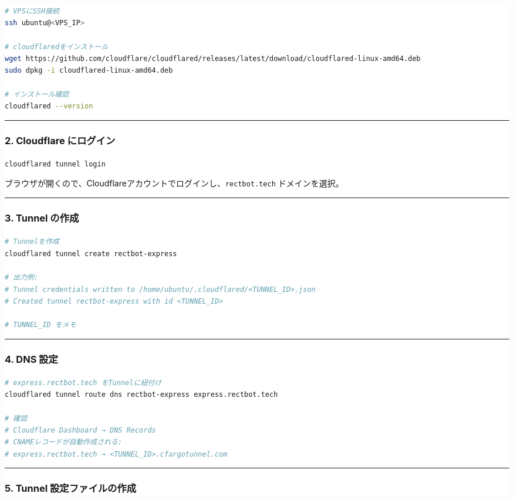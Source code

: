 ```bash
# VPSにSSH接続
ssh ubuntu@<VPS_IP>

# cloudflaredをインストール
wget https://github.com/cloudflare/cloudflared/releases/latest/download/cloudflared-linux-amd64.deb
sudo dpkg -i cloudflared-linux-amd64.deb

# インストール確認
cloudflared --version
```

---

### 2. Cloudflare にログイン

```bash
cloudflared tunnel login
```

ブラウザが開くので、Cloudflareアカウントでログインし、`rectbot.tech` ドメインを選択。

---

### 3. Tunnel の作成

```bash
# Tunnelを作成
cloudflared tunnel create rectbot-express

# 出力例:
# Tunnel credentials written to /home/ubuntu/.cloudflared/<TUNNEL_ID>.json
# Created tunnel rectbot-express with id <TUNNEL_ID>

# TUNNEL_ID をメモ
```

---

### 4. DNS 設定

```bash
# express.rectbot.tech をTunnelに紐付け
cloudflared tunnel route dns rectbot-express express.rectbot.tech

# 確認
# Cloudflare Dashboard → DNS Records
# CNAMEレコードが自動作成される:
# express.rectbot.tech → <TUNNEL_ID>.cfargotunnel.com
```

---

### 5. Tunnel 設定ファイルの作成
